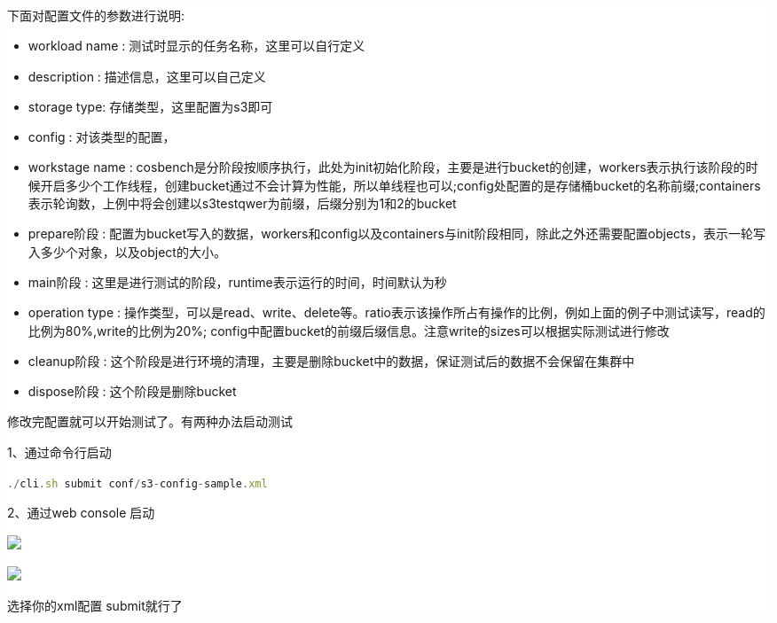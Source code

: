 

下面对配置文件的参数进行说明:

- workload name : 测试时显示的任务名称，这里可以自行定义

- description : 描述信息，这里可以自己定义

- storage type: 存储类型，这里配置为s3即可

- config : 对该类型的配置，

- workstage name : cosbench是分阶段按顺序执行，此处为init初始化阶段，主要是进行bucket的创建，workers表示执行该阶段的时候开启多少个工作线程，创建bucket通过不会计算为性能，所以单线程也可以;config处配置的是存储桶bucket的名称前缀;containers表示轮询数，上例中将会创建以s3testqwer为前缀，后缀分别为1和2的bucket

- prepare阶段 : 配置为bucket写入的数据，workers和config以及containers与init阶段相同，除此之外还需要配置objects，表示一轮写入多少个对象，以及object的大小。

- main阶段 : 这里是进行测试的阶段，runtime表示运行的时间，时间默认为秒

- operation type : 操作类型，可以是read、write、delete等。ratio表示该操作所占有操作的比例，例如上面的例子中测试读写，read的比例为80%,write的比例为20%; config中配置bucket的前缀后缀信息。注意write的sizes可以根据实际测试进行修改

- cleanup阶段 : 这个阶段是进行环境的清理，主要是删除bucket中的数据，保证测试后的数据不会保留在集群中

- dispose阶段 : 这个阶段是删除bucket





修改完配置就可以开始测试了。有两种办法启动测试



1、通过命令行启动   



```javascript
./cli.sh submit conf/s3-config-sample.xml
```



2、通过web console 启动



![](https://gitee.com/hxc8/images6/raw/master/img/202407190008585.jpg)



![](https://gitee.com/hxc8/images6/raw/master/img/202407190008929.jpg)



选择你的xml配置 submit就行了